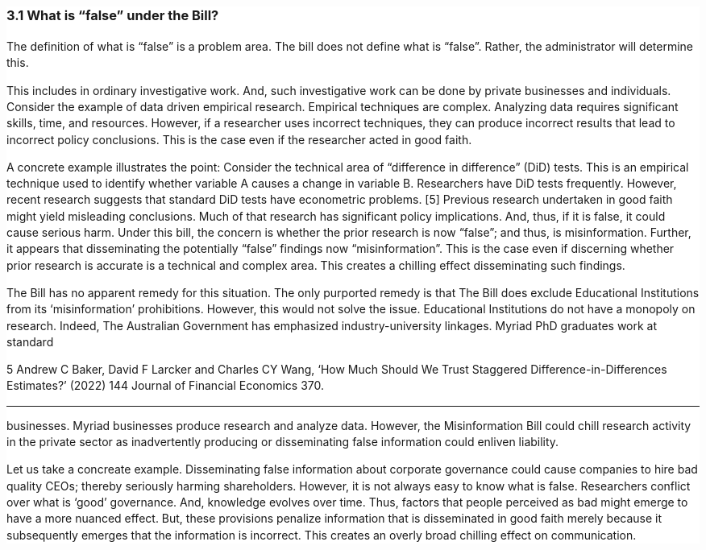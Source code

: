 ### 3.1 What is “false” under the Bill?

The definition of what is “false” is a problem area. The bill does not define what is “false”. Rather, the
administrator will determine this.

This includes in ordinary investigative work. And, such investigative work can be done by private
businesses and individuals. Consider the example of data driven empirical research. Empirical
techniques are complex. Analyzing data requires significant skills, time, and resources. However, if a
researcher uses incorrect techniques, they can produce incorrect results that lead to incorrect policy
conclusions. This is the case even if the researcher acted in good faith.

A concrete example illustrates the point: Consider the technical area of “difference in difference” (DiD)
tests. This is an empirical technique used to identify whether variable A causes a change in variable B.
Researchers have DiD tests frequently. However, recent research suggests that standard DiD tests have
econometric problems. [5] Previous research undertaken in good faith might yield misleading conclusions.
Much of that research has significant policy implications. And, thus, if it is false, it could cause serious
harm. Under this bill, the concern is whether the prior research is now “false”; and thus, is
misinformation. Further, it appears that disseminating the potentially “false” findings now
“misinformation”. This is the case even if discerning whether prior research is accurate is a technical and
complex area. This creates a chilling effect disseminating such findings.

The Bill has no apparent remedy for this situation. The only purported remedy is that The Bill does
exclude Educational Institutions from its ‘misinformation’ prohibitions. However, this would not solve
the issue. Educational Institutions do not have a monopoly on research. Indeed, The Australian
Government has emphasized industry-university linkages. Myriad PhD graduates work at standard

5 Andrew C Baker, David F Larcker and Charles CY Wang, ‘How Much Should We Trust Staggered
Difference-in-Differences Estimates?’ (2022) 144 Journal of Financial Economics 370.


-----

businesses. Myriad businesses produce research and analyze data. However, the Misinformation Bill
could chill research activity in the private sector as inadvertently producing or disseminating false
information could enliven liability.

Let us take a concreate example. Disseminating false information about corporate governance could
cause companies to hire bad quality CEOs; thereby seriously harming shareholders. However, it is not
always easy to know what is false. Researchers conflict over what is ‘good’ governance. And, knowledge
evolves over time. Thus, factors that people perceived as bad might emerge to have a more nuanced
effect. But, these provisions penalize information that is disseminated in good faith merely because it
subsequently emerges that the information is incorrect. This creates an overly broad chilling effect on
communication.

